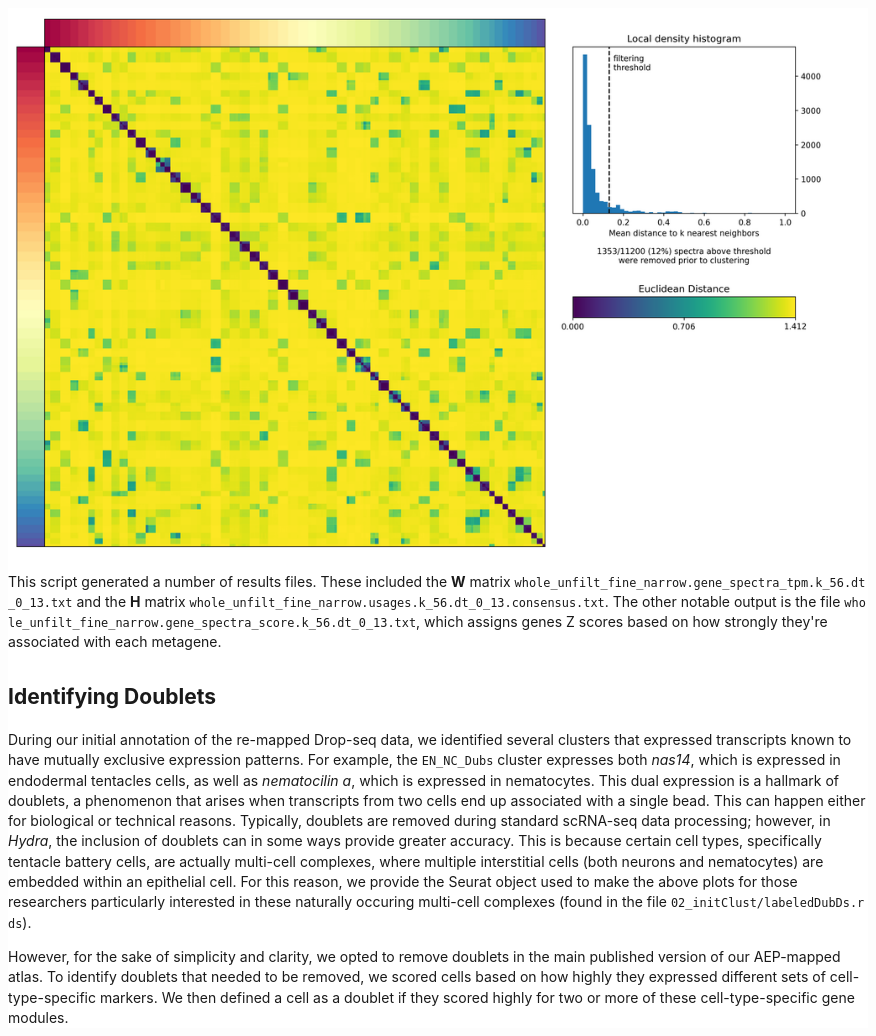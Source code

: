 ![nmfConsensus](resources/whole_unfilt_fine_narrow.clustering.k_56.dt_0_13.png) 

This script generated a number of results files. These included the **W** matrix `whole_unfilt_fine_narrow.gene_spectra_tpm.k_56.dt_0_13.txt` and the **H** matrix `whole_unfilt_fine_narrow.usages.k_56.dt_0_13.consensus.txt`. The other notable output is the file `whole_unfilt_fine_narrow.gene_spectra_score.k_56.dt_0_13.txt`, which assigns genes Z scores based on how strongly they're associated with each metagene. 

## Identifying Doublets

During our initial annotation of the re-mapped Drop-seq data, we identified several clusters that expressed transcripts known to have mutually exclusive expression patterns. For example, the `EN_NC_Dubs` cluster expresses both *nas14*, which is expressed in endodermal tentacles cells, as well as *nematocilin a*, which is expressed in nematocytes. This dual expression is a hallmark of doublets, a phenomenon that arises when transcripts from two cells end up associated with a single bead. This can happen either for biological or technical reasons. Typically, doublets are removed during standard scRNA-seq data processing; however, in *Hydra*, the inclusion of doublets can in some ways provide greater accuracy. This is because certain cell types, specifically tentacle battery cells, are actually multi-cell complexes, where multiple interstitial cells (both neurons and nematocytes) are embedded within an epithelial cell. For this reason, we provide the Seurat object used to make the above plots for those researchers particularly interested in these naturally occuring multi-cell complexes (found in the file `02_initClust/labeledDubDs.rds`). 

However, for the sake of simplicity and clarity, we opted to remove doublets in the main published version of our AEP-mapped atlas. To identify doublets that needed to be removed, we scored cells based on how highly they expressed different sets of cell-type-specific markers. We then defined a cell as a doublet if they scored highly for two or more of these cell-type-specific gene modules. 
